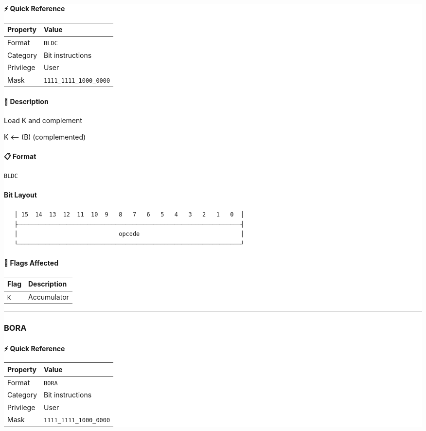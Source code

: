 #### ⚡ Quick Reference

| Property | Value |
|:---------|:-------|
| Format | `BLDC` |
| Category | Bit instructions |
| Privilege | User |
| Mask | `1111_1111_1000_0000` |

#### 📝 Description

Load K and complement

K ⟵ (B) (complemented)


#### 📋 Format

```
BLDC
```

#### Bit Layout

```
   │ 15  14  13  12  11  10  9   8   7   6   5   4   3   2   1   0  │
   ├────────────────────────────────────────────────────────────────┤
   │                             opcode                             │
   └────────────────────────────────────────────────────────────────┘

```

#### 🚩 Flags Affected

| Flag | Description |
|:-----|:------------|
| `K` | Accumulator |

--------------------------------------------------------------------------------

### BORA

#### ⚡ Quick Reference

| Property | Value |
|:---------|:-------|
| Format | `BORA` |
| Category | Bit instructions |
| Privilege | User |
| Mask | `1111_1111_1000_0000` |
